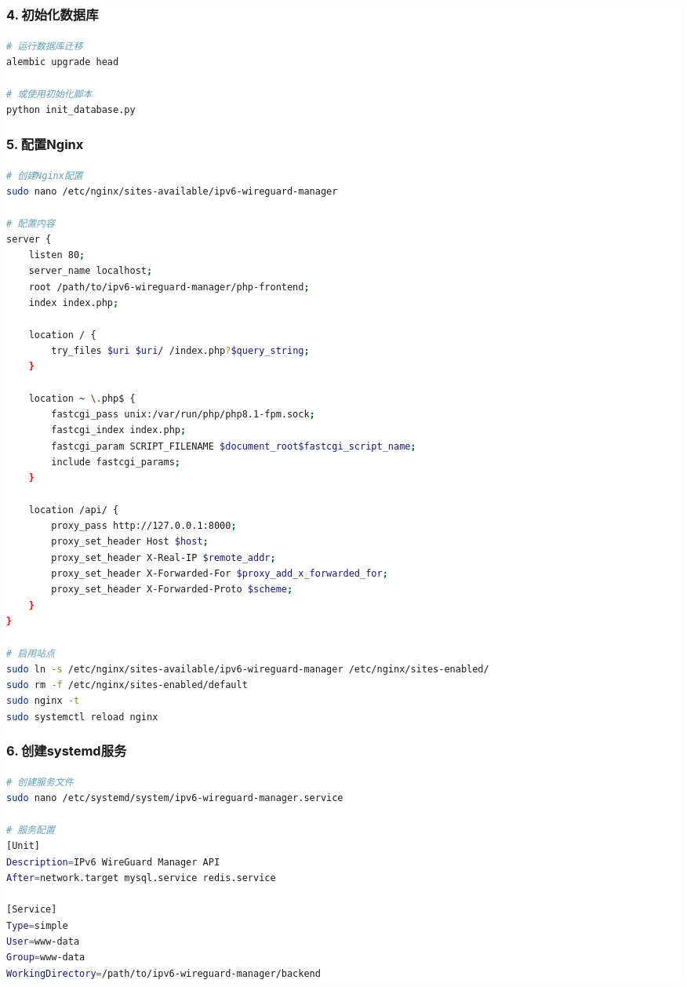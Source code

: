 ### 4. 初始化数据库
```bash
# 运行数据库迁移
alembic upgrade head

# 或使用初始化脚本
python init_database.py
```

### 5. 配置Nginx
```bash
# 创建Nginx配置
sudo nano /etc/nginx/sites-available/ipv6-wireguard-manager

# 配置内容
server {
    listen 80;
    server_name localhost;
    root /path/to/ipv6-wireguard-manager/php-frontend;
    index index.php;

    location / {
        try_files $uri $uri/ /index.php?$query_string;
    }

    location ~ \.php$ {
        fastcgi_pass unix:/var/run/php/php8.1-fpm.sock;
        fastcgi_index index.php;
        fastcgi_param SCRIPT_FILENAME $document_root$fastcgi_script_name;
        include fastcgi_params;
    }

    location /api/ {
        proxy_pass http://127.0.0.1:8000;
        proxy_set_header Host $host;
        proxy_set_header X-Real-IP $remote_addr;
        proxy_set_header X-Forwarded-For $proxy_add_x_forwarded_for;
        proxy_set_header X-Forwarded-Proto $scheme;
    }
}

# 启用站点
sudo ln -s /etc/nginx/sites-available/ipv6-wireguard-manager /etc/nginx/sites-enabled/
sudo rm -f /etc/nginx/sites-enabled/default
sudo nginx -t
sudo systemctl reload nginx
```

### 6. 创建systemd服务
```bash
# 创建服务文件
sudo nano /etc/systemd/system/ipv6-wireguard-manager.service

# 服务配置
[Unit]
Description=IPv6 WireGuard Manager API
After=network.target mysql.service redis.service

[Service]
Type=simple
User=www-data
Group=www-data
WorkingDirectory=/path/to/ipv6-wireguard-manager/backend
```